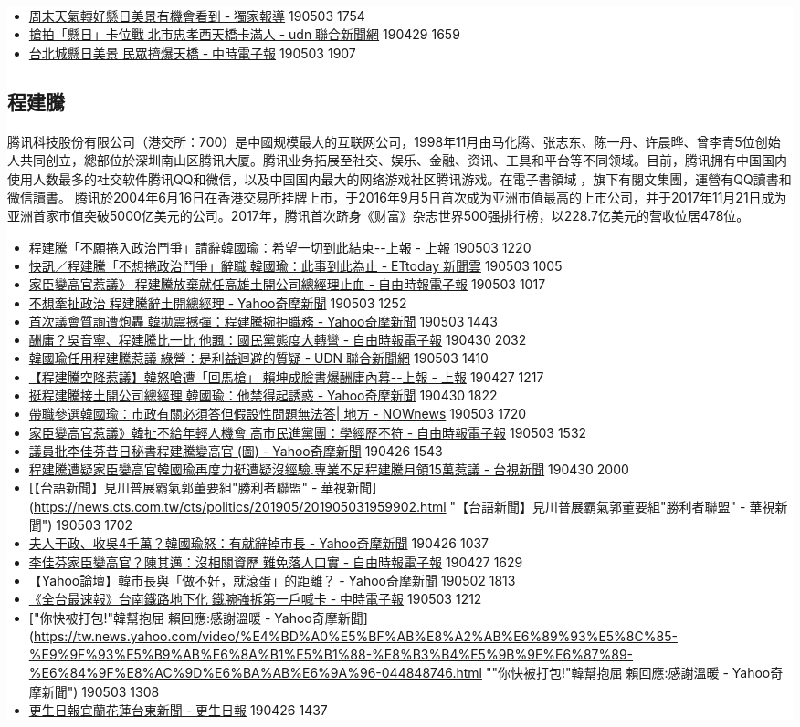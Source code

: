 - [周末天氣轉好懸日美景有機會看到 - 獨家報導](https://www.scooptw.com/popular/network_news/%E7%94%9F%E6%B4%BB-%E5%8D%B3%E6%99%82%E6%96%B0%E8%81%9E/28300/ "周末天氣轉好懸日美景有機會看到 - 獨家報導") 190503 1754
- [搶拍「懸日」卡位戰 北市忠孝西天橋卡滿人 - udn 聯合新聞網](https://udn.com/news/story/7323/3783742 "搶拍「懸日」卡位戰 北市忠孝西天橋卡滿人 - udn 聯合新聞網") 190429 1659
- [台北城懸日美景 民眾擠爆天橋 - 中時電子報](https://www.chinatimes.com/realtimenews/20190503003836-260405 "台北城懸日美景 民眾擠爆天橋 - 中時電子報") 190503 1907

## 程建騰

腾讯科技股份有限公司（港交所：700）是中國规模最大的互联网公司，1998年11月由马化腾、张志东、陈一丹、许晨晔、曾李青5位创始人共同创立，總部位於深圳南山区腾讯大厦。腾讯业务拓展至社交、娱乐、金融、资讯、工具和平台等不同领域。目前，腾讯拥有中国国内使用人数最多的社交软件腾讯QQ和微信，以及中国国内最大的网络游戏社区腾讯游戏。在電子書領域 ，旗下有閱文集團，運營有QQ讀書和微信讀書。
腾讯於2004年6月16日在香港交易所挂牌上市，于2016年9月5日首次成为亚洲市值最高的上市公司，并于2017年11月21日成为亚洲首家市值突破5000亿美元的公司。2017年，腾讯首次跻身《财富》杂志世界500强排行榜，以228.7亿美元的营收位居478位。
- [程建騰「不願捲入政治鬥爭」請辭韓國瑜：希望一切到此結束--上報 - 上報](https://www.upmedia.mg/news_info.php?SerialNo=62495 "程建騰「不願捲入政治鬥爭」請辭韓國瑜：希望一切到此結束--上報 - 上報") 190503 1220
- [快訊／程建騰「不想捲政治鬥爭」辭職 韓國瑜：此事到此為止 - ETtoday 新聞雲](https://www.ettoday.net/news/20190503/1436021.htm "快訊／程建騰「不想捲政治鬥爭」辭職 韓國瑜：此事到此為止 - ETtoday 新聞雲") 190503 1005
- [家臣變高官惹議》 程建騰放棄就任高雄土開公司總經理止血 - 自由時報電子報](https://news.ltn.com.tw/news/politics/breakingnews/2778099 "家臣變高官惹議》 程建騰放棄就任高雄土開公司總經理止血 - 自由時報電子報") 190503 1017
- [不想牽扯政治 程建騰辭土開總經理 - Yahoo奇摩新聞](https://tw.news.yahoo.com/%E4%B8%8D%E6%83%B3%E7%89%BD%E6%89%AF%E6%94%BF%E6%B2%BB-%E7%A8%8B%E5%BB%BA%E9%A8%B0%E8%BE%AD%E5%9C%9F%E9%96%8B%E7%B8%BD%E7%B6%93%E7%90%86-045210206.html "不想牽扯政治 程建騰辭土開總經理 - Yahoo奇摩新聞") 190503 1252
- [首次議會質詢遭炮轟 韓拋震撼彈：程建騰捥拒職務 - Yahoo奇摩新聞](https://tw.news.yahoo.com/%E9%A6%96%E6%AC%A1%E8%AD%B0%E6%9C%83%E8%B3%AA%E8%A9%A2%E9%81%AD%E7%82%AE%E8%BD%9F-%E9%9F%93%E6%8B%8B%E9%9C%87%E6%92%BC%E5%BD%88-%E7%A8%8B%E5%BB%BA%E9%A8%B0%E6%8D%A5%E6%8B%92%E8%81%B7%E5%8B%99-064300696.html "首次議會質詢遭炮轟 韓拋震撼彈：程建騰捥拒職務 - Yahoo奇摩新聞") 190503 1443
- [酬庸？吳音寧、程建騰比一比 他諷：國民黨態度大轉彎 - 自由時報電子報](https://news.ltn.com.tw/news/politics/breakingnews/2775251 "酬庸？吳音寧、程建騰比一比 他諷：國民黨態度大轉彎 - 自由時報電子報") 190430 2032
- [韓國瑜任用程建騰惹議 綠營：是利益迴避的質疑 - UDN 聯合新聞網](https://udn.com/news/story/7327/3791407?from=udn-ch1_breaknews-1-0-news "韓國瑜任用程建騰惹議 綠營：是利益迴避的質疑 - UDN 聯合新聞網") 190503 1410
- [【程建騰空降惹議】韓怒嗆遭「回馬槍」 賴坤成臉書爆酬庸內幕--上報 - 上報](https://www.upmedia.mg/news_info.php?SerialNo=62139 "【程建騰空降惹議】韓怒嗆遭「回馬槍」 賴坤成臉書爆酬庸內幕--上報 - 上報") 190427 1217
- [挺程建騰接土開公司總經理 韓國瑜：他禁得起誘惑 - Yahoo奇摩新聞](https://tw.news.yahoo.com/%E6%8C%BA%E7%A8%8B%E5%BB%BA%E9%A8%B0%E6%8E%A5%E5%9C%9F%E9%96%8B%E5%85%AC%E5%8F%B8%E7%B8%BD%E7%B6%93%E7%90%86-%E9%9F%93%E5%9C%8B%E7%91%9C-%E4%BB%96%E7%A6%81%E5%BE%97%E8%B5%B7%E8%AA%98%E6%83%91-102205154.html "挺程建騰接土開公司總經理 韓國瑜：他禁得起誘惑 - Yahoo奇摩新聞") 190430 1822
- [帶職參選韓國瑜：市政有關必須答但假設性問題無法答| 地方 - NOWnews](https://www.nownews.com/news/20190503/3359911/ "帶職參選韓國瑜：市政有關必須答但假設性問題無法答| 地方 - NOWnews") 190503 1720
- [家臣變高官惹議》韓扯不給年輕人機會 高市民進黨團：學經歷不符 - 自由時報電子報](https://news.ltn.com.tw/news/politics/breakingnews/2778393 "家臣變高官惹議》韓扯不給年輕人機會 高市民進黨團：學經歷不符 - 自由時報電子報") 190503 1532
- [議員批李佳芬昔日秘書程建騰變高官 (圖) - Yahoo奇摩新聞](https://tw.news.yahoo.com/%E8%AD%B0%E5%93%A1%E6%89%B9%E6%9D%8E%E4%BD%B3%E8%8A%AC%E6%98%94%E6%97%A5%E7%A7%98%E6%9B%B8%E7%A8%8B%E5%BB%BA%E9%A8%B0%E8%AE%8A%E9%AB%98%E5%AE%98-%E5%9C%96-074344795.html "議員批李佳芬昔日秘書程建騰變高官 (圖) - Yahoo奇摩新聞") 190426 1543
- [程建騰遭疑家臣變高官韓國瑜再度力挺遭疑沒經驗.專業不足程建騰月領15萬惹議 - 台視新聞](https://www.ttv.com.tw/news/view/10804300025000N/573 "程建騰遭疑家臣變高官韓國瑜再度力挺遭疑沒經驗.專業不足程建騰月領15萬惹議 - 台視新聞") 190430 2000
- [【台語新聞】見川普展霸氣郭董要組"勝利者聯盟" - 華視新聞](https://news.cts.com.tw/cts/politics/201905/201905031959902.html "【台語新聞】見川普展霸氣郭董要組"勝利者聯盟" - 華視新聞") 190503 1702
- [夫人干政、收吳4千萬？韓國瑜怒：有就辭掉市長 - Yahoo奇摩新聞](https://tw.news.yahoo.com/%E5%A4%AB%E4%BA%BA%E5%B9%B2%E6%94%BF-%E6%94%B6%E5%90%B34%E5%8D%83%E8%90%AC-%E9%9F%93%E5%9C%8B%E7%91%9C%E6%80%92-%E6%9C%89%E5%B0%B1%E8%BE%AD%E6%8E%89%E5%B8%82%E9%95%B7-023700966.html "夫人干政、收吳4千萬？韓國瑜怒：有就辭掉市長 - Yahoo奇摩新聞") 190426 1037
- [李佳芬家臣變高官？陳其邁：沒相關資歷 難免落人口實 - 自由時報電子報](https://news.ltn.com.tw/news/politics/breakingnews/2772415 "李佳芬家臣變高官？陳其邁：沒相關資歷 難免落人口實 - 自由時報電子報") 190427 1629
- [【Yahoo論壇】韓市長與「做不好，就滾蛋」的距離？ - Yahoo奇摩新聞](https://tw.news.yahoo.com/yahoo%E8%AB%96%E5%A3%87-%E9%9F%93%E5%B8%82%E9%95%B7%E8%88%87-%E5%81%9A%E4%B8%8D%E5%A5%BD-%E5%B0%B1%E6%BB%BE%E8%9B%8B-%E7%9A%84%E8%B7%9D%E9%9B%A2-101312822.html "【Yahoo論壇】韓市長與「做不好，就滾蛋」的距離？ - Yahoo奇摩新聞") 190502 1813
- [《全台最速報》台南鐵路地下化 鐵腕強拆第一戶喊卡 - 中時電子報](https://www.chinatimes.com/realtimenews/20190503002096-260407 "《全台最速報》台南鐵路地下化 鐵腕強拆第一戶喊卡 - 中時電子報") 190503 1212
- ["你快被打包!"韓幫抱屈 賴回應:感謝溫暖 - Yahoo奇摩新聞](https://tw.news.yahoo.com/video/%E4%BD%A0%E5%BF%AB%E8%A2%AB%E6%89%93%E5%8C%85-%E9%9F%93%E5%B9%AB%E6%8A%B1%E5%B1%88-%E8%B3%B4%E5%9B%9E%E6%87%89-%E6%84%9F%E8%AC%9D%E6%BA%AB%E6%9A%96-044848746.html ""你快被打包!"韓幫抱屈 賴回應:感謝溫暖 - Yahoo奇摩新聞") 190503 1308
- [更生日報宜蘭花蓮台東新聞 - 更生日報](http://www.ksnews.com.tw/index.php/news/contents_page/0001261076 "更生日報宜蘭花蓮台東新聞 - 更生日報") 190426 1437
